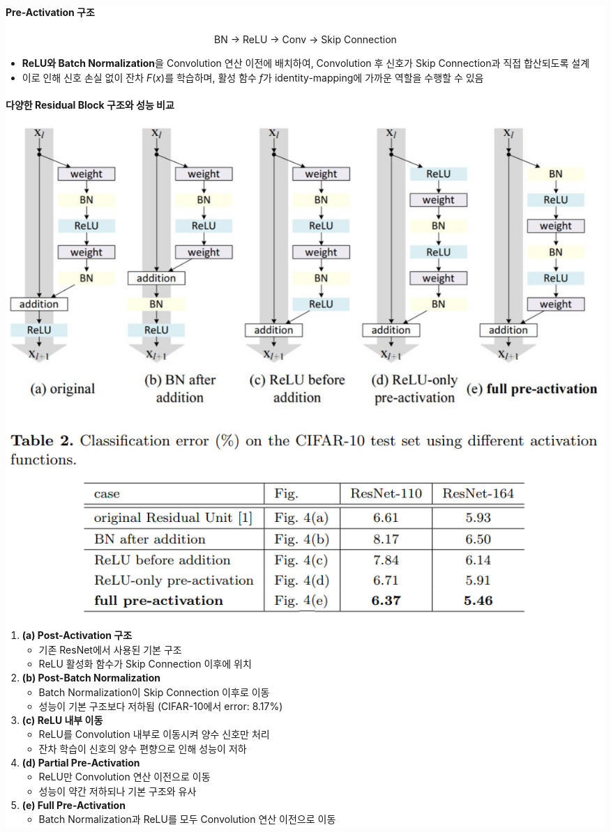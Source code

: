 #### Pre-Activation 구조

$$
\text{BN → ReLU → Conv → Skip Connection}
$$

- **ReLU와 Batch Normalization**을 Convolution 연산 이전에 배치하여, Convolution 후 신호가 Skip Connection과 직접 합산되도록 설계
- 이로 인해 신호 손실 없이 잔차 $F(x)$를 학습하며, 활성 함수 $f$가 identity-mapping에 가까운 역할을 수행할 수 있음

#### 다양한 Residual Block 구조와 성능 비교

![image.png](assets/img/posts/study/AI/resnet/image%203.png)

![image.png](assets/img/posts/study/AI/resnet/image%204.png)

1. **(a) Post-Activation 구조**
    - 기존 ResNet에서 사용된 기본 구조
    - ReLU 활성화 함수가 Skip Connection 이후에 위치
2. **(b) Post-Batch Normalization**
    - Batch Normalization이 Skip Connection 이후로 이동
    - 성능이 기본 구조보다 저하됨 (CIFAR-10에서 error: 8.17%)
3. **(c) ReLU 내부 이동**
    - ReLU를 Convolution 내부로 이동시켜 양수 신호만 처리
    - 잔차 학습이 신호의 양수 편향으로 인해 성능이 저하
4. **(d) Partial Pre-Activation**
    - ReLU만 Convolution 연산 이전으로 이동
    - 성능이 약간 저하되나 기본 구조와 유사
5. **(e) Full Pre-Activation**
    - Batch Normalization과 ReLU를 모두 Convolution 연산 이전으로 이동